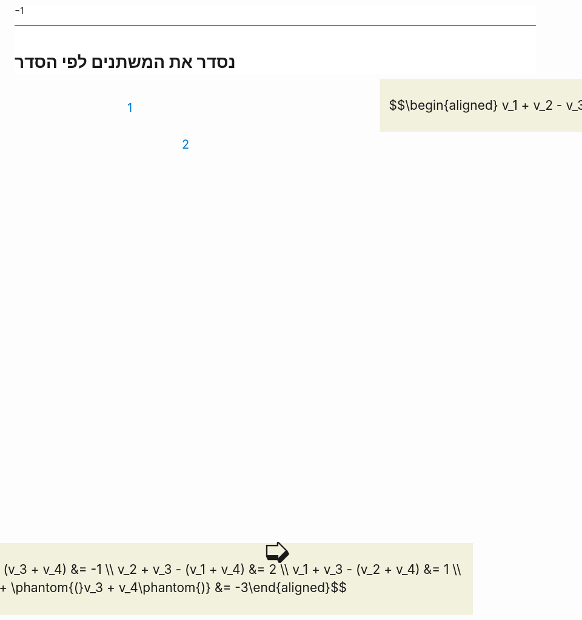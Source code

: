 $-1$
</div>


<div v-motion
  :initial="{ y: 50, opacity: 0 }"
  :enter="{ y: 0, opacity: 1 }"
 style="position: absolute; left: 300px; top: 220px; font-size: 20px;color:  #0077cc; "
>

$2$
</div>


<div v-motion
  :initial="{ y: 50, opacity: 0 }"
  :enter="{ y: 0, opacity: 1 }"
 style="position: absolute; left: 210px; top: 160px; font-size: 20px;color:  #0077cc; "
>

$1$
</div>

---

# נסדר את המשתנים לפי הסדר

<div style="position: absolute; left: 25%; top: 50%; transform: translate(-50%, -50%) scale(1.5); background-color:rgb(241, 241, 221); padding: 5px 10px;">

  $$\begin{aligned}v_1 + v_2 - (v_3 + v_4) &= -1 \\
  v_2 + v_3 - (v_1 + v_4) &= 2  \\
  v_1 + v_3 - (v_2 + v_4) &= 1 \\
  v_1 + v_2 + \phantom{(}v_3 + v_4\phantom{)} &= -3\end{aligned}$$
</div>

<div v-motion
  :initial="{ x: -20, opacity: 0 }"
  :enter="{ x: 0, opacity: 1 }"
  style="position: absolute; left: 47.5%; top: 47.5%; transform: translate(-50%, -50%); font-size: 60px;">

  ➭
</div>


<div v-motion
  :initial="{ x: 600, opacity: 0 }"
  :enter="{ x: -600, opacity: 1 }" >

  <div style="position: absolute; right: -400px; top: 190px; transform: translate(50%, -50%) scale(1.5); background-color:rgb(241, 241, 221); padding: 5px 10px;">

  $$\begin{aligned}
        v_1 + v_2 - v_3 - v_4 &= -1 \\
        -v_1 + v_2 + v_3 - v_4 &= 2  \\
        v_1 - v_2 + v_3 - v_4 &= 1 \\
        v_1 + v_2 + v_3 + v_4 &= -3
    \end{aligned}$$
  </div>
</div>
